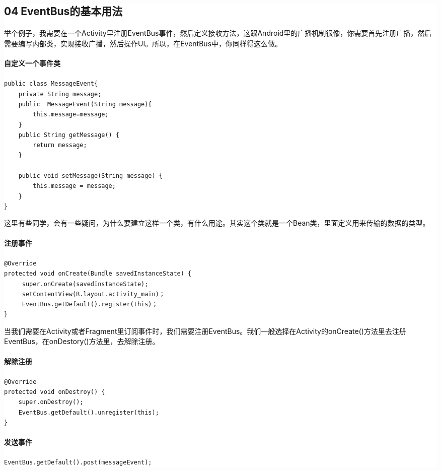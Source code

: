 ## 04 EventBus的基本用法

举个例子，我需要在一个Activity里注册EventBus事件，然后定义接收方法，这跟Android里的广播机制很像，你需要首先注册广播，然后需要编写内部类，实现接收广播，然后操作UI。所以，在EventBus中，你同样得这么做。

#### 自定义一个事件类

```
public class MessageEvent{
    private String message;
    public  MessageEvent(String message){
        this.message=message;
    }
    public String getMessage() {
        return message;
    }
 
    public void setMessage(String message) {
        this.message = message;
    }
}
```

这里有些同学，会有一些疑问，为什么要建立这样一个类，有什么用途。其实这个类就是一个Bean类，里面定义用来传输的数据的类型。

#### 注册事件

```
@Override
protected void onCreate(Bundle savedInstanceState) {           
     super.onCreate(savedInstanceState);
     setContentView(R.layout.activity_main)；
     EventBus.getDefault().register(this)；
} 
```

当我们需要在Activity或者Fragment里订阅事件时，我们需要注册EventBus。我们一般选择在Activity的onCreate()方法里去注册EventBus，在onDestory()方法里，去解除注册。

#### 解除注册

```
@Override
protected void onDestroy() {
    super.onDestroy();
    EventBus.getDefault().unregister(this);
}
```

#### 发送事件

```
EventBus.getDefault().post(messageEvent);
```
